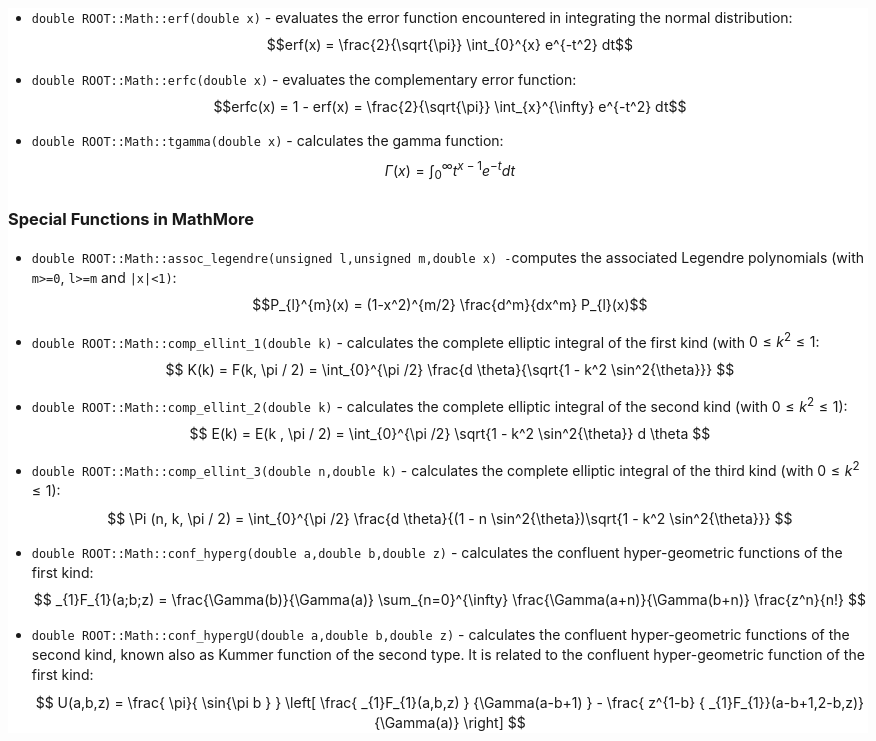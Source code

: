 -   `double ROOT::Math::erf(double x)` - evaluates the error function
    encountered in integrating the normal
    distribution:
    $$erf(x) = \frac{2}{\sqrt{\pi}} \int_{0}^{x} e^{-t^2} dt$$

-   `double ROOT::Math::erfc(double x)` - evaluates the complementary
    error function:
    $$erfc(x) = 1 - erf(x) = \frac{2}{\sqrt{\pi}} \int_{x}^{\infty} e^{-t^2} dt$$

-   `double ROOT::Math::tgamma(double x)` - calculates the gamma
    function:
    $$\Gamma(x) = \int_{0}^{\infty} t^{x-1} e^{-t} dt$$

### Special Functions in MathMore


-   `double ROOT::Math::assoc_legendre(unsigned l,unsigned m,double x) -`computes
    the associated Legendre polynomials (with `m>=0`, `l>=m` and
    `|x|<1)`:
    $$P_{l}^{m}(x) = (1-x^2)^{m/2} \frac{d^m}{dx^m} P_{l}(x)$$

-   `double ROOT::Math::comp_ellint_1(double k)` - calculates the
    complete elliptic integral of the first kind (with $0 \le k^2 \le 1$:
    $$
    K(k) = F(k, \pi / 2) = \int_{0}^{\pi /2} \frac{d \theta}{\sqrt{1 - k^2 \sin^2{\theta}}}
    $$

-   `double ROOT::Math::comp_ellint_2(double k)` - calculates the
    complete elliptic integral of the second kind (with $0 \le k^2 \le 1$):
    $$
    E(k) = E(k , \pi / 2) = \int_{0}^{\pi /2} \sqrt{1 - k^2 \sin^2{\theta}} d \theta
    $$

-   `double ROOT::Math::comp_ellint_3(double n,double k)` - calculates
    the complete elliptic integral of the third kind (with $0 \le k^2 \le 1$):
    $$
    \Pi (n, k, \pi / 2) = \int_{0}^{\pi /2} \frac{d \theta}{(1 - n \sin^2{\theta})\sqrt{1 - k^2 \sin^2{\theta}}}
    $$

-   `double ROOT::Math::conf_hyperg(double a,double b,double z)` -
    calculates the confluent hyper-geometric functions of the first
    kind:
    $$
     _{1}F_{1}(a;b;z) = \frac{\Gamma(b)}{\Gamma(a)} \sum_{n=0}^{\infty} \frac{\Gamma(a+n)}{\Gamma(b+n)} \frac{z^n}{n!}
    $$

-   `double ROOT::Math::conf_hypergU(double a,double b,double z)` -
    calculates the confluent hyper-geometric
    functions of the second kind, known also as Kummer function of the second type. It is
    related to the confluent hyper-geometric function of the first kind:
    $$
    U(a,b,z) = \frac{ \pi}{ \sin{\pi b } } \left[ \frac{ _{1}F_{1}(a,b,z) } {\Gamma(a-b+1) } - \frac{ z^{1-b} { _{1}F_{1}}(a-b+1,2-b,z)}{\Gamma(a)} \right]
    $$
